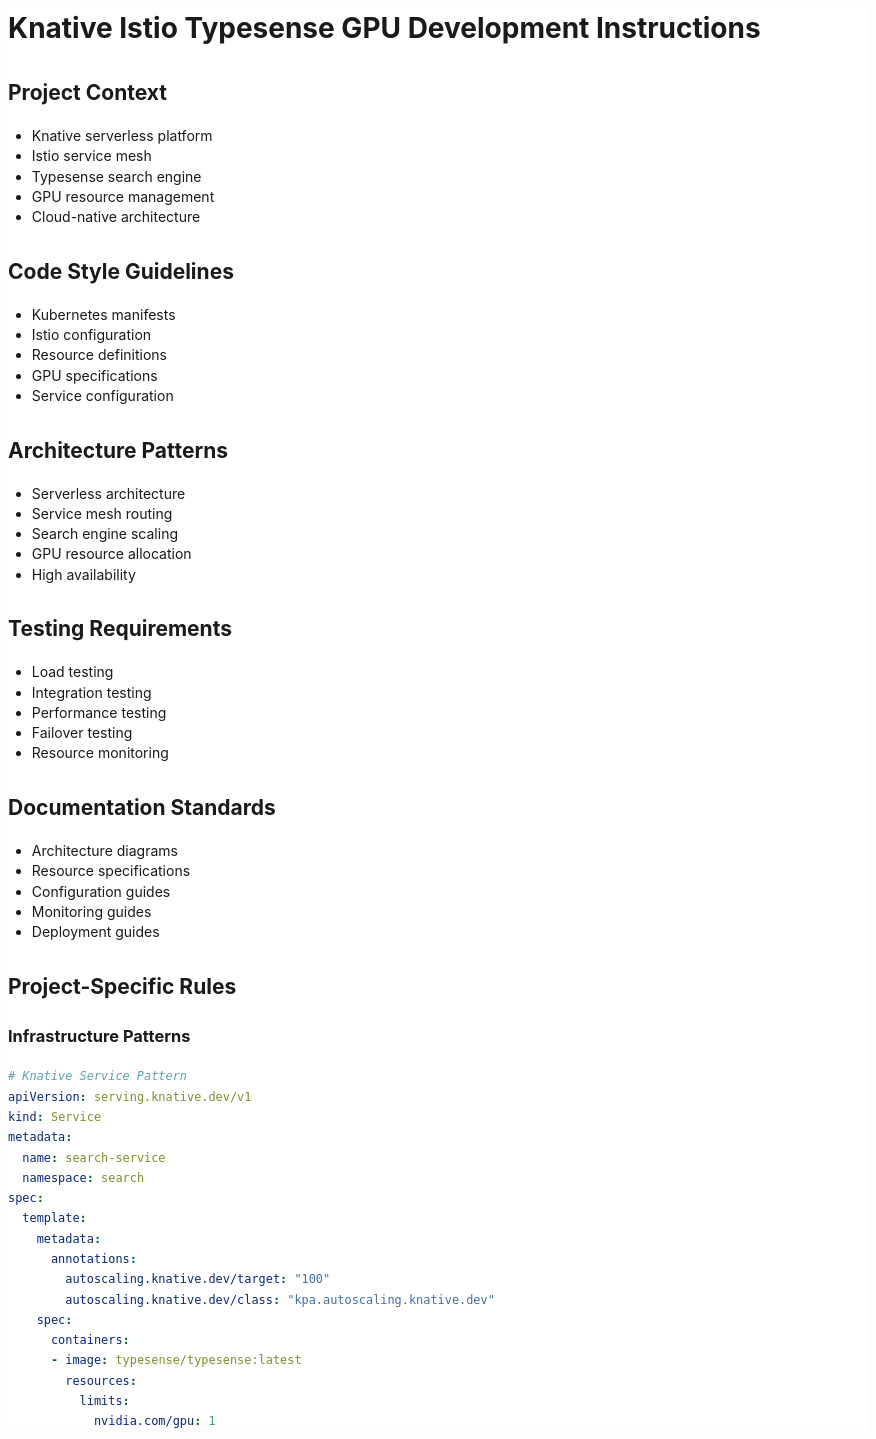 # Knative Istio Typesense GPU Development Instructions

## Project Context
- Knative serverless platform
- Istio service mesh
- Typesense search engine
- GPU resource management
- Cloud-native architecture

## Code Style Guidelines
- Kubernetes manifests
- Istio configuration
- Resource definitions
- GPU specifications
- Service configuration

## Architecture Patterns
- Serverless architecture
- Service mesh routing
- Search engine scaling
- GPU resource allocation
- High availability

## Testing Requirements
- Load testing
- Integration testing
- Performance testing
- Failover testing
- Resource monitoring

## Documentation Standards
- Architecture diagrams
- Resource specifications
- Configuration guides
- Monitoring guides
- Deployment guides

## Project-Specific Rules
### Infrastructure Patterns
```yaml
# Knative Service Pattern
apiVersion: serving.knative.dev/v1
kind: Service
metadata:
  name: search-service
  namespace: search
spec:
  template:
    metadata:
      annotations:
        autoscaling.knative.dev/target: "100"
        autoscaling.knative.dev/class: "kpa.autoscaling.knative.dev"
    spec:
      containers:
      - image: typesense/typesense:latest
        resources:
          limits:
            nvidia.com/gpu: 1
```